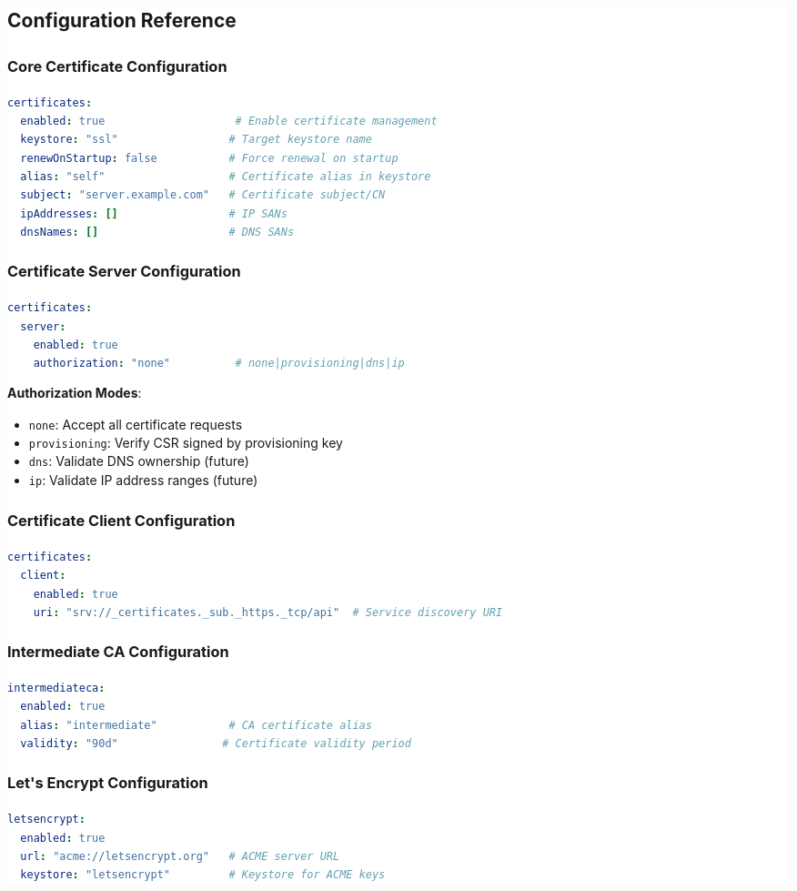 ## Configuration Reference

### Core Certificate Configuration

```yaml
certificates:
  enabled: true                    # Enable certificate management
  keystore: "ssl"                 # Target keystore name
  renewOnStartup: false           # Force renewal on startup
  alias: "self"                   # Certificate alias in keystore
  subject: "server.example.com"   # Certificate subject/CN
  ipAddresses: []                 # IP SANs
  dnsNames: []                    # DNS SANs
```

### Certificate Server Configuration

```yaml
certificates:
  server:
    enabled: true
    authorization: "none"          # none|provisioning|dns|ip
```

**Authorization Modes**:
- `none`: Accept all certificate requests
- `provisioning`: Verify CSR signed by provisioning key
- `dns`: Validate DNS ownership (future)
- `ip`: Validate IP address ranges (future)

### Certificate Client Configuration

```yaml
certificates:
  client:
    enabled: true
    uri: "srv://_certificates._sub._https._tcp/api"  # Service discovery URI
```

### Intermediate CA Configuration

```yaml
intermediateca:
  enabled: true
  alias: "intermediate"           # CA certificate alias
  validity: "90d"                # Certificate validity period
```

### Let's Encrypt Configuration

```yaml
letsencrypt:
  enabled: true
  url: "acme://letsencrypt.org"   # ACME server URL
  keystore: "letsencrypt"         # Keystore for ACME keys
```
